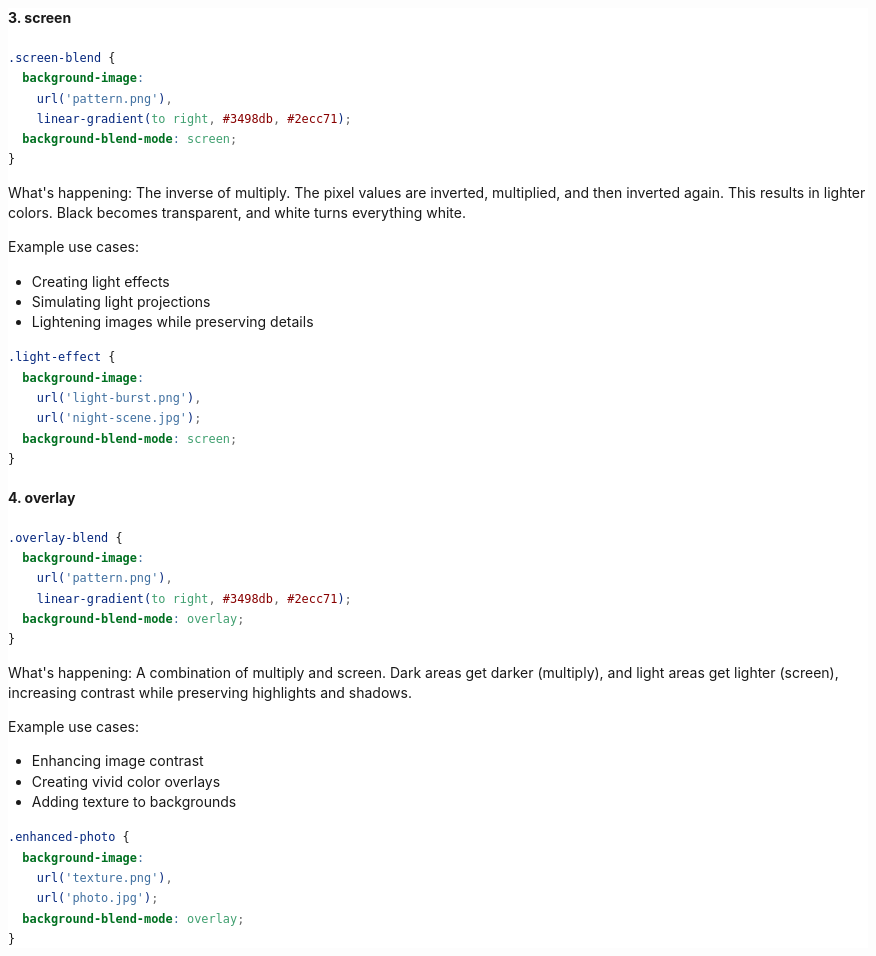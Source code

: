 #### 3. screen

```css
.screen-blend {
  background-image: 
    url('pattern.png'),
    linear-gradient(to right, #3498db, #2ecc71);
  background-blend-mode: screen;
}
```

What's happening: The inverse of multiply. The pixel values are inverted, multiplied, and then inverted again. This results in lighter colors. Black becomes transparent, and white turns everything white.

Example use cases:

* Creating light effects
* Simulating light projections
* Lightening images while preserving details

```css
.light-effect {
  background-image: 
    url('light-burst.png'),
    url('night-scene.jpg');
  background-blend-mode: screen;
}
```

#### 4. overlay

```css
.overlay-blend {
  background-image: 
    url('pattern.png'),
    linear-gradient(to right, #3498db, #2ecc71);
  background-blend-mode: overlay;
}
```

What's happening: A combination of multiply and screen. Dark areas get darker (multiply), and light areas get lighter (screen), increasing contrast while preserving highlights and shadows.

Example use cases:

* Enhancing image contrast
* Creating vivid color overlays
* Adding texture to backgrounds

```css
.enhanced-photo {
  background-image: 
    url('texture.png'),
    url('photo.jpg');
  background-blend-mode: overlay;
}
```
